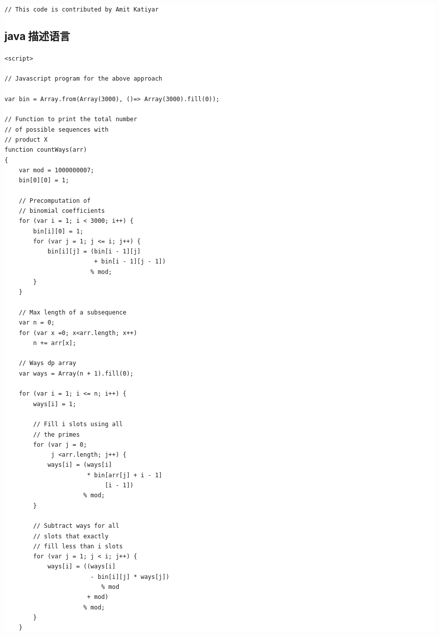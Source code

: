```
// This code is contributed by Amit Katiyar
```

## java 描述语言

```
<script>

// Javascript program for the above approach

var bin = Array.from(Array(3000), ()=> Array(3000).fill(0));

// Function to print the total number
// of possible sequences with
// product X
function countWays(arr)
{
    var mod = 1000000007;
    bin[0][0] = 1;

    // Precomputation of
    // binomial coefficients
    for (var i = 1; i < 3000; i++) {
        bin[i][0] = 1;
        for (var j = 1; j <= i; j++) {
            bin[i][j] = (bin[i - 1][j]
                         + bin[i - 1][j - 1])
                        % mod;
        }
    }

    // Max length of a subsequence
    var n = 0;
    for (var x =0; x<arr.length; x++)
        n += arr[x];

    // Ways dp array
    var ways = Array(n + 1).fill(0);

    for (var i = 1; i <= n; i++) {
        ways[i] = 1;

        // Fill i slots using all
        // the primes
        for (var j = 0;
             j <arr.length; j++) {
            ways[i] = (ways[i]
                       * bin[arr[j] + i - 1]
                            [i - 1])
                      % mod;
        }

        // Subtract ways for all
        // slots that exactly
        // fill less than i slots
        for (var j = 1; j < i; j++) {
            ways[i] = ((ways[i]
                        - bin[i][j] * ways[j])
                           % mod
                       + mod)
                      % mod;
        }
    }
```